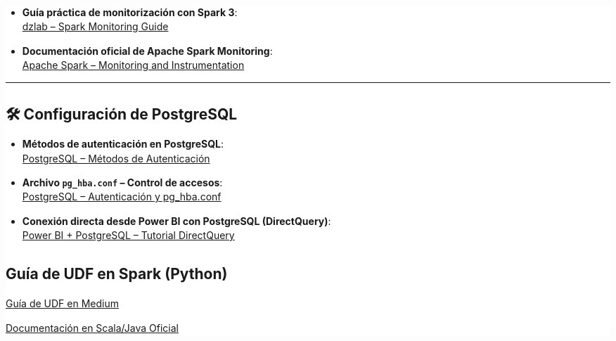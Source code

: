 - **Guía práctica de monitorización con Spark 3**:  
  [dzlab – Spark Monitoring Guide](https://dzlab.github.io/bigdata/2020/07/03/spark3-monitoring-1/)

- **Documentación oficial de Apache Spark Monitoring**:  
  [Apache Spark – Monitoring and Instrumentation](https://spark.apache.org/docs/latest/monitoring.html)

---

## 🛠️ Configuración de PostgreSQL

- **Métodos de autenticación en PostgreSQL**:  
  [PostgreSQL – Métodos de Autenticación](https://www.postgresql.org/docs/10/auth-methods.html)

- **Archivo `pg_hba.conf` – Control de accesos**:  
  [PostgreSQL – Autenticación y pg_hba.conf](https://www.postgresql.org/docs/current/auth-pg-hba-conf.html)

- **Conexión directa desde Power BI con PostgreSQL (DirectQuery)**:  
  [Power BI + PostgreSQL – Tutorial DirectQuery](https://medium.com/just-readr-the-instructions/directquery-with-postgres-from-powerbi-desktop-f3d8c4dc5e15)

## Guía de UDF en Spark (Python)

[Guía de UDF en Medium](https://medium.com/analytics-vidhya/user-defined-functions-udf-in-pyspark-928ab1202d1c)

[Documentación en Scala/Java Oficial](https://spark.apache.org/docs/latest/api/python/reference/pyspark.sql/api/pyspark.sql.functions.udf.html)


